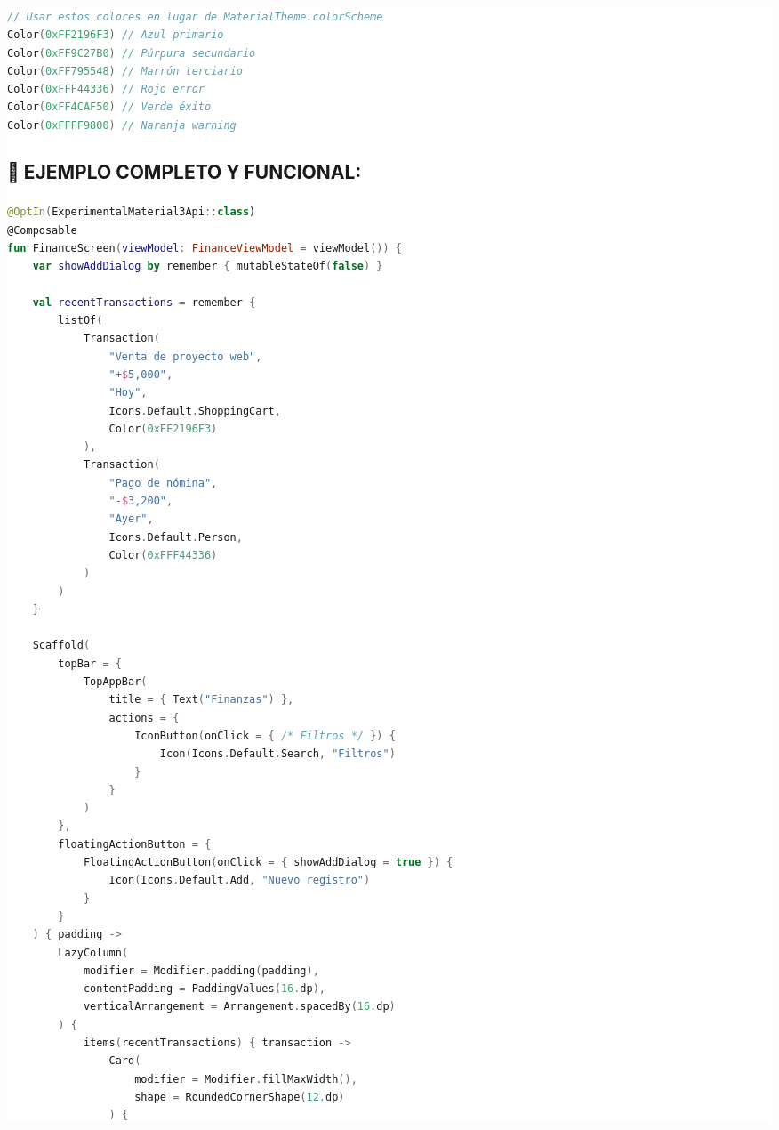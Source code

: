 ```kotlin
// Usar estos colores en lugar de MaterialTheme.colorScheme
Color(0xFF2196F3) // Azul primario
Color(0xFF9C27B0) // Púrpura secundario
Color(0xFF795548) // Marrón terciario
Color(0xFFF44336) // Rojo error
Color(0xFF4CAF50) // Verde éxito
Color(0xFFFF9800) // Naranja warning
```

## 📱 EJEMPLO COMPLETO Y FUNCIONAL:

```kotlin
@OptIn(ExperimentalMaterial3Api::class)
@Composable
fun FinanceScreen(viewModel: FinanceViewModel = viewModel()) {
    var showAddDialog by remember { mutableStateOf(false) }
    
    val recentTransactions = remember {
        listOf(
            Transaction(
                "Venta de proyecto web",
                "+$5,000",
                "Hoy",
                Icons.Default.ShoppingCart,
                Color(0xFF2196F3)
            ),
            Transaction(
                "Pago de nómina",
                "-$3,200",
                "Ayer",
                Icons.Default.Person,
                Color(0xFFF44336)
            )
        )
    }
    
    Scaffold(
        topBar = {
            TopAppBar(
                title = { Text("Finanzas") },
                actions = {
                    IconButton(onClick = { /* Filtros */ }) {
                        Icon(Icons.Default.Search, "Filtros")
                    }
                }
            )
        },
        floatingActionButton = {
            FloatingActionButton(onClick = { showAddDialog = true }) {
                Icon(Icons.Default.Add, "Nuevo registro")
            }
        }
    ) { padding ->
        LazyColumn(
            modifier = Modifier.padding(padding),
            contentPadding = PaddingValues(16.dp),
            verticalArrangement = Arrangement.spacedBy(16.dp)
        ) {
            items(recentTransactions) { transaction ->
                Card(
                    modifier = Modifier.fillMaxWidth(),
                    shape = RoundedCornerShape(12.dp)
                ) {
```